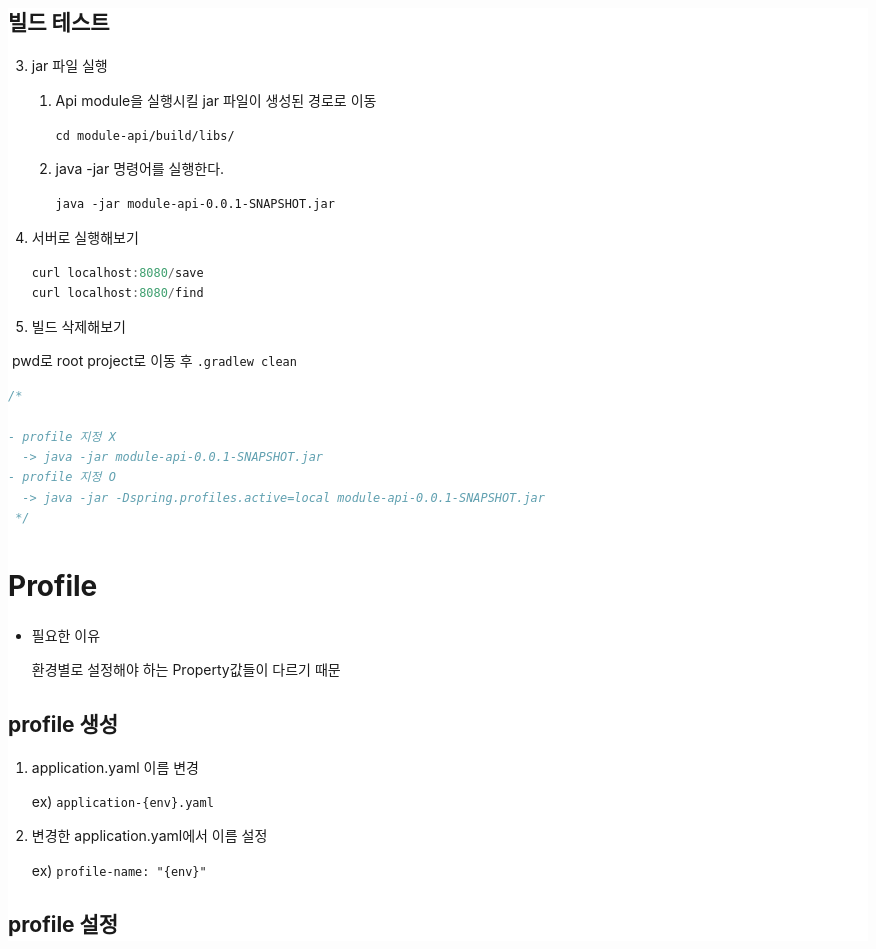 

## 빌드 테스트

3. jar 파일 실행

   1. Api module을 실행시킬 jar 파일이 생성된 경로로 이동

      `cd module-api/build/libs/`


   2. java -jar 명령어를 실행한다.

      `java -jar module-api-0.0.1-SNAPSHOT.jar`

3. 서버로 실행해보기

   ```java
   curl localhost:8080/save
   curl localhost:8080/find
   ```

4. 빌드 삭제해보기

​		pwd로 root project로 이동 후 `.gradlew clean`

 

```java
/*

- profile 지정 X
  -> java -jar module-api-0.0.1-SNAPSHOT.jar
- profile 지정 O
  -> java -jar -Dspring.profiles.active=local module-api-0.0.1-SNAPSHOT.jar
 */
```



# Profile

* 필요한 이유

  환경별로 설정해야 하는 Property값들이 다르기 때문



## profile 생성

1. application.yaml 이름 변경

   ex) `application-{env}.yaml`

2. 변경한 application.yaml에서 이름 설정

   ex) `profile-name: "{env}"`



## profile 설정
